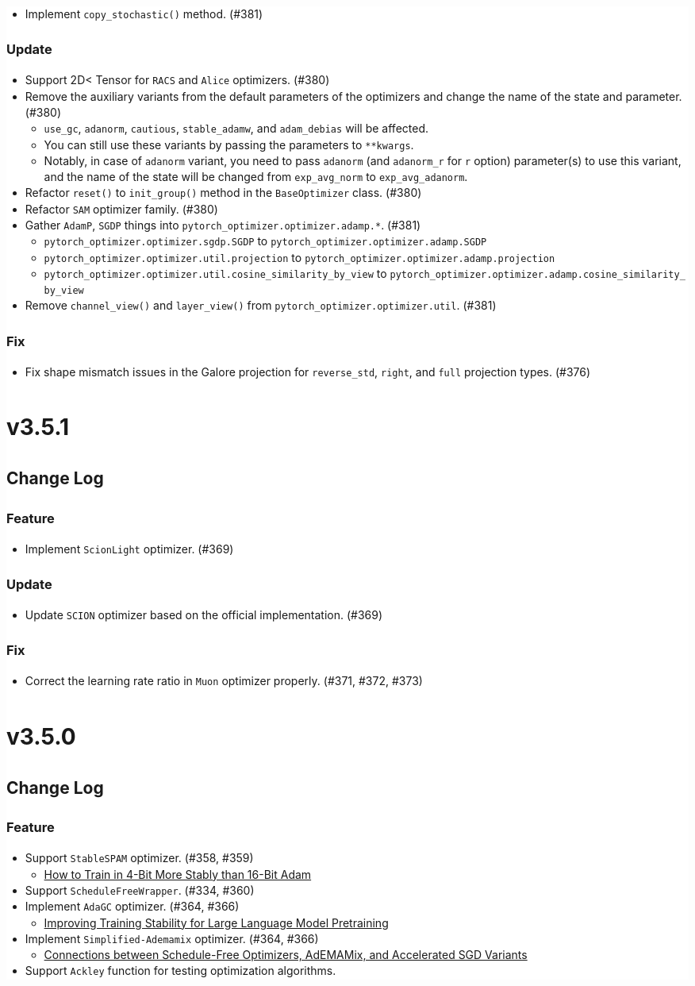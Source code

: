 * Implement `copy_stochastic()` method. (#381)

### Update

* Support 2D< Tensor for `RACS` and `Alice` optimizers. (#380)
* Remove the auxiliary variants from the default parameters of the optimizers and change the name of the state and parameter. (#380)
    * `use_gc`, `adanorm`, `cautious`, `stable_adamw`, and `adam_debias` will be affected.
    * You can still use these variants by passing the parameters to `**kwargs`.
    * Notably, in case of `adanorm` variant, you need to pass `adanorm` (and `adanorm_r` for `r` option) parameter(s) to use this variant, and the name of the state will be changed from `exp_avg_norm` to `exp_avg_adanorm`.
* Refactor `reset()` to `init_group()` method in the `BaseOptimizer` class. (#380)
* Refactor `SAM` optimizer family. (#380)
* Gather `AdamP`, `SGDP` things into `pytorch_optimizer.optimizer.adamp.*`. (#381)
    * `pytorch_optimizer.optimizer.sgdp.SGDP` to `pytorch_optimizer.optimizer.adamp.SGDP`
    * `pytorch_optimizer.optimizer.util.projection` to `pytorch_optimizer.optimizer.adamp.projection`
    * `pytorch_optimizer.optimizer.util.cosine_similarity_by_view` to `pytorch_optimizer.optimizer.adamp.cosine_similarity_by_view`
* Remove `channel_view()` and `layer_view()` from `pytorch_optimizer.optimizer.util`. (#381)

### Fix

* Fix shape mismatch issues in the Galore projection for `reverse_std`, `right`, and `full` projection types. (#376)

# v3.5.1

## Change Log

### Feature

* Implement `ScionLight` optimizer. (#369)

### Update

* Update `SCION` optimizer based on the official implementation. (#369)

### Fix

* Correct the learning rate ratio in `Muon` optimizer properly. (#371, #372, #373)

# v3.5.0

## Change Log

### Feature

* Support `StableSPAM` optimizer. (#358, #359)
    * [How to Train in 4-Bit More Stably than 16-Bit Adam](https://arxiv.org/abs/2502.17055?)
* Support `ScheduleFreeWrapper`. (#334, #360)
* Implement `AdaGC` optimizer. (#364, #366)
    * [Improving Training Stability for Large Language Model Pretraining](https://arxiv.org/abs/2502.11034)
* Implement `Simplified-Ademamix` optimizer. (#364, #366)
    * [Connections between Schedule-Free Optimizers, AdEMAMix, and Accelerated SGD Variants](https://arxiv.org/abs/2502.02431)
* Support `Ackley` function for testing optimization algorithms.
